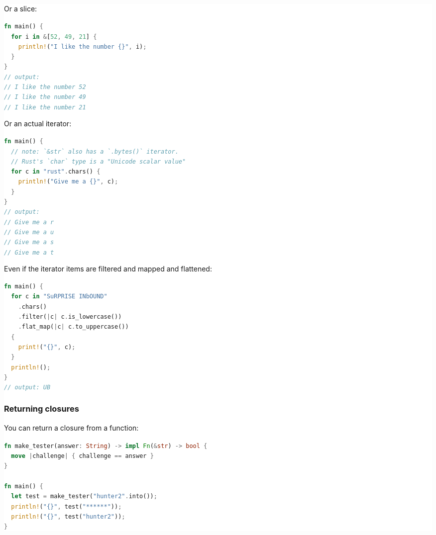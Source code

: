 Or a slice:

```rs
fn main() {
  for i in &[52, 49, 21] {
    println!("I like the number {}", i);
  }
}
// output:
// I like the number 52
// I like the number 49
// I like the number 21
```

Or an actual iterator:

```rs
fn main() {
  // note: `&str` also has a `.bytes()` iterator.
  // Rust's `char` type is a "Unicode scalar value"
  for c in "rust".chars() {
    println!("Give me a {}", c);
  }
}
// output:
// Give me a r
// Give me a u
// Give me a s
// Give me a t
```

Even if the iterator items are filtered and mapped and flattened:

```rs
fn main() {
  for c in "SuRPRISE INbOUND"
    .chars()
    .filter(|c| c.is_lowercase())
    .flat_map(|c| c.to_uppercase())
  {
    print!("{}", c);
  }
  println!();
}
// output: UB
```

### Returning closures

You can return a closure from a function:

```rs
fn make_tester(answer: String) -> impl Fn(&str) -> bool {
  move |challenge| { challenge == answer }
}

fn main() {
  let test = make_tester("hunter2".into());
  println!("{}", test("******"));
  println!("{}", test("hunter2"));
}
```

